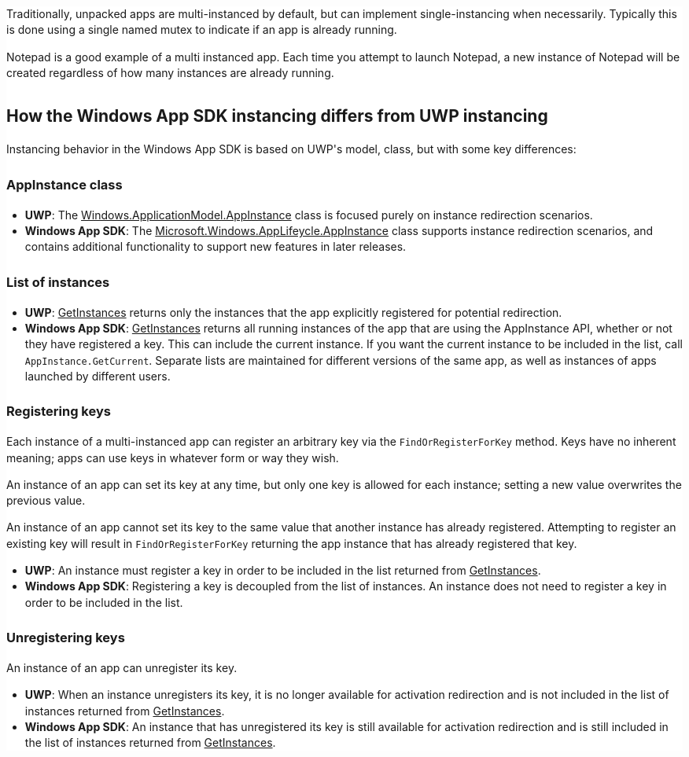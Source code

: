 Traditionally, unpacked apps are multi-instanced by default, but can implement single-instancing when necessarily. Typically this is done using a single named mutex to indicate if an app is already running.

Notepad is a good example of a multi instanced app. Each time you attempt to launch Notepad, a new instance of Notepad will be created regardless of how many instances are already running.

## How the Windows App SDK instancing differs from UWP instancing

Instancing behavior in the Windows App SDK is based on UWP's model, class, but with some key differences:

### AppInstance class

- **UWP**: The [Windows.ApplicationModel.AppInstance](/uwp/api/windows.applicationmodel.appinstance) class is focused purely on instance redirection scenarios.
- **Windows App SDK**: The [Microsoft.Windows.AppLifeycle.AppInstance](/windows/windows-app-sdk/api/winrt/microsoft.windows.applifecycle.appinstance) class supports instance redirection scenarios, and contains additional functionality to support new features in later releases.

### List of instances

- **UWP**: [GetInstances](/uwp/api/windows.applicationmodel.appinstance.getinstances) returns only the instances that the app explicitly registered for potential redirection.
- **Windows App SDK**: [GetInstances](/windows/windows-app-sdk/api/winrt/microsoft.windows.applifecycle.appinstance.getinstances) returns all running instances of the app that are using the AppInstance API, whether or not they have registered a key. This can include the current instance. If you want the current instance to be included in the list, call `AppInstance.GetCurrent`. Separate lists are maintained for different versions of the same app, as well as instances of apps launched by different users.

### Registering keys

Each instance of a multi-instanced app can register an arbitrary key via the `FindOrRegisterForKey` method. Keys have no inherent meaning; apps can use keys in whatever form or way they wish.

An instance of an app can set its key at any time, but only one key is allowed for each instance; setting a new value overwrites the previous value.

An instance of an app cannot set its key to the same value that another instance has already registered. Attempting to register an existing key will result in `FindOrRegisterForKey` returning the app instance that has already registered that key.

- **UWP**: An instance must register a key in order to be included in the list returned from [GetInstances](/uwp/api/windows.applicationmodel.appinstance.getinstances).
- **Windows App SDK**: Registering a key is decoupled from the list of instances. An instance does not need to register a key in order to be included in the list.

### Unregistering keys

An instance of an app can unregister its key.

- **UWP**: When an instance unregisters its key, it is no longer available for activation redirection and is not included in the list of instances returned from [GetInstances](/uwp/api/windows.applicationmodel.appinstance.getinstances).
- **Windows App SDK**: An instance that has unregistered its key is still available for activation redirection and is still included in the list of instances returned from [GetInstances](/windows/windows-app-sdk/api/winrt/microsoft.windows.applifecycle.appinstance.getinstances).
